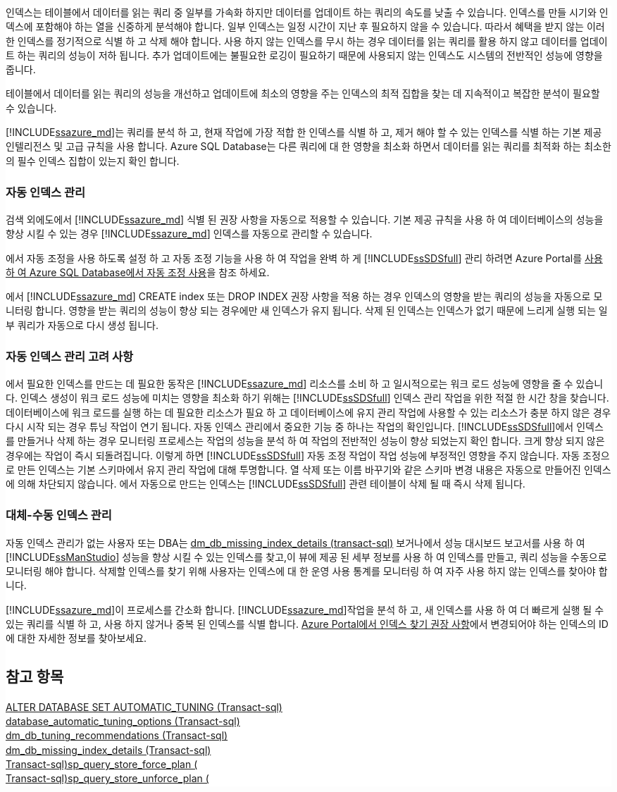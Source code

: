 인덱스는 테이블에서 데이터를 읽는 쿼리 중 일부를 가속화 하지만 데이터를 업데이트 하는 쿼리의 속도를 낮출 수 있습니다. 인덱스를 만들 시기와 인덱스에 포함해야 하는 열을 신중하게 분석해야 합니다. 일부 인덱스는 일정 시간이 지난 후 필요하지 않을 수 있습니다. 따라서 혜택을 받지 않는 이러한 인덱스를 정기적으로 식별 하 고 삭제 해야 합니다. 사용 하지 않는 인덱스를 무시 하는 경우 데이터를 읽는 쿼리를 활용 하지 않고 데이터를 업데이트 하는 쿼리의 성능이 저하 됩니다. 추가 업데이트에는 불필요한 로깅이 필요하기 때문에 사용되지 않는 인덱스도 시스템의 전반적인 성능에 영향을 줍니다.

테이블에서 데이터를 읽는 쿼리의 성능을 개선하고 업데이트에 최소의 영향을 주는 인덱스의 최적 집합을 찾는 데 지속적이고 복잡한 분석이 필요할 수 있습니다.

[!INCLUDE[ssazure_md](../../includes/ssazure_md.md)]는 쿼리를 분석 하 고, 현재 작업에 가장 적합 한 인덱스를 식별 하 고, 제거 해야 할 수 있는 인덱스를 식별 하는 기본 제공 인텔리전스 및 고급 규칙을 사용 합니다. Azure SQL Database는 다른 쿼리에 대 한 영향을 최소화 하면서 데이터를 읽는 쿼리를 최적화 하는 최소한의 필수 인덱스 집합이 있는지 확인 합니다.

### <a name="automatic-index-management"></a>자동 인덱스 관리

검색 외에도에서 [!INCLUDE[ssazure_md](../../includes/ssazure_md.md)] 식별 된 권장 사항을 자동으로 적용할 수 있습니다. 기본 제공 규칙을 사용 하 여 데이터베이스의 성능을 향상 시킬 수 있는 경우 [!INCLUDE[ssazure_md](../../includes/ssazure_md.md)] 인덱스를 자동으로 관리할 수 있습니다.

에서 자동 조정을 사용 하도록 설정 하 고 자동 조정 기능을 사용 하 여 작업을 완벽 하 게 [!INCLUDE[ssSDSfull](../../includes/sssdsfull-md.md)] 관리 하려면 Azure Portal를 [사용 하 여 Azure SQL Database에서 자동 조정 사용](/azure/sql-database/sql-database-automatic-tuning-enable)을 참조 하세요.

에서 [!INCLUDE[ssazure_md](../../includes/ssazure_md.md)] CREATE index 또는 DROP INDEX 권장 사항을 적용 하는 경우 인덱스의 영향을 받는 쿼리의 성능을 자동으로 모니터링 합니다. 영향을 받는 쿼리의 성능이 향상 되는 경우에만 새 인덱스가 유지 됩니다. 삭제 된 인덱스는 인덱스가 없기 때문에 느리게 실행 되는 일부 쿼리가 자동으로 다시 생성 됩니다.

### <a name="automatic-index-management-considerations"></a>자동 인덱스 관리 고려 사항

에서 필요한 인덱스를 만드는 데 필요한 동작은 [!INCLUDE[ssazure_md](../../includes/ssazure_md.md)] 리소스를 소비 하 고 일시적으로는 워크 로드 성능에 영향을 줄 수 있습니다. 인덱스 생성이 워크 로드 성능에 미치는 영향을 최소화 하기 위해는 [!INCLUDE[ssSDSfull](../../includes/sssdsfull-md.md)] 인덱스 관리 작업을 위한 적절 한 시간 창을 찾습니다. 데이터베이스에 워크 로드를 실행 하는 데 필요한 리소스가 필요 하 고 데이터베이스에 유지 관리 작업에 사용할 수 있는 리소스가 충분 하지 않은 경우 다시 시작 되는 경우 튜닝 작업이 연기 됩니다. 자동 인덱스 관리에서 중요한 기능 중 하나는 작업의 확인입니다. [!INCLUDE[ssSDSfull](../../includes/sssdsfull-md.md)]에서 인덱스를 만들거나 삭제 하는 경우 모니터링 프로세스는 작업의 성능을 분석 하 여 작업의 전반적인 성능이 향상 되었는지 확인 합니다. 크게 향상 되지 않은 경우에는 작업이 즉시 되돌려집니다. 이렇게 하면 [!INCLUDE[ssSDSfull](../../includes/sssdsfull-md.md)] 자동 조정 작업이 작업 성능에 부정적인 영향을 주지 않습니다. 자동 조정으로 만든 인덱스는 기본 스키마에서 유지 관리 작업에 대해 투명합니다. 열 삭제 또는 이름 바꾸기와 같은 스키마 변경 내용은 자동으로 만들어진 인덱스에 의해 차단되지 않습니다. 에서 자동으로 만드는 인덱스는 [!INCLUDE[ssSDSfull](../../includes/sssdsfull-md.md)] 관련 테이블이 삭제 될 때 즉시 삭제 됩니다.

### <a name="alternative---manual-index-management"></a>대체-수동 인덱스 관리

자동 인덱스 관리가 없는 사용자 또는 DBA는 [dm_db_missing_index_details &#40;transact-sql&#41;](../../relational-databases/system-dynamic-management-views/sys-dm-db-missing-index-details-transact-sql.md) 보거나에서 성능 대시보드 보고서를 사용 하 여 [!INCLUDE[ssManStudio](../../includes/ssManStudio-md.md)] 성능을 향상 시킬 수 있는 인덱스를 찾고,이 뷰에 제공 된 세부 정보를 사용 하 여 인덱스를 만들고, 쿼리 성능을 수동으로 모니터링 해야 합니다. 삭제할 인덱스를 찾기 위해 사용자는 인덱스에 대 한 운영 사용 통계를 모니터링 하 여 자주 사용 하지 않는 인덱스를 찾아야 합니다.

[!INCLUDE[ssazure_md](../../includes/ssazure_md.md)]이 프로세스를 간소화 합니다. [!INCLUDE[ssazure_md](../../includes/ssazure_md.md)]작업을 분석 하 고, 새 인덱스를 사용 하 여 더 빠르게 실행 될 수 있는 쿼리를 식별 하 고, 사용 하지 않거나 중복 된 인덱스를 식별 합니다. [Azure Portal에서 인덱스 찾기 권장 사항](https://docs.microsoft.com/azure/sql-database/sql-database-advisor-portal)에서 변경되어야 하는 인덱스의 ID에 대한 자세한 정보를 찾아보세요.

## <a name="see-also"></a>참고 항목  
 [ALTER DATABASE SET AUTOMATIC_TUNING &#40;Transact-sql&#41;](../../t-sql/statements/alter-database-transact-sql-set-options.md)   
 [database_automatic_tuning_options &#40;Transact-sql&#41;](../../relational-databases/system-catalog-views/sys-database-automatic-tuning-options-transact-sql.md)  
 [dm_db_tuning_recommendations &#40;Transact-sql&#41;](../../relational-databases/system-dynamic-management-views/sys-dm-db-tuning-recommendations-transact-sql.md)   
 [dm_db_missing_index_details &#40;Transact-sql&#41;](../../relational-databases/system-dynamic-management-views/sys-dm-db-missing-index-details-transact-sql.md)   
 [Transact-sql&#41;sp_query_store_force_plan &#40;](../../relational-databases/system-stored-procedures/sp-query-store-force-plan-transact-sql.md)     
 [Transact-sql&#41;sp_query_store_unforce_plan &#40;](../../relational-databases/system-stored-procedures/sp-query-store-unforce-plan-transact-sql.md)           